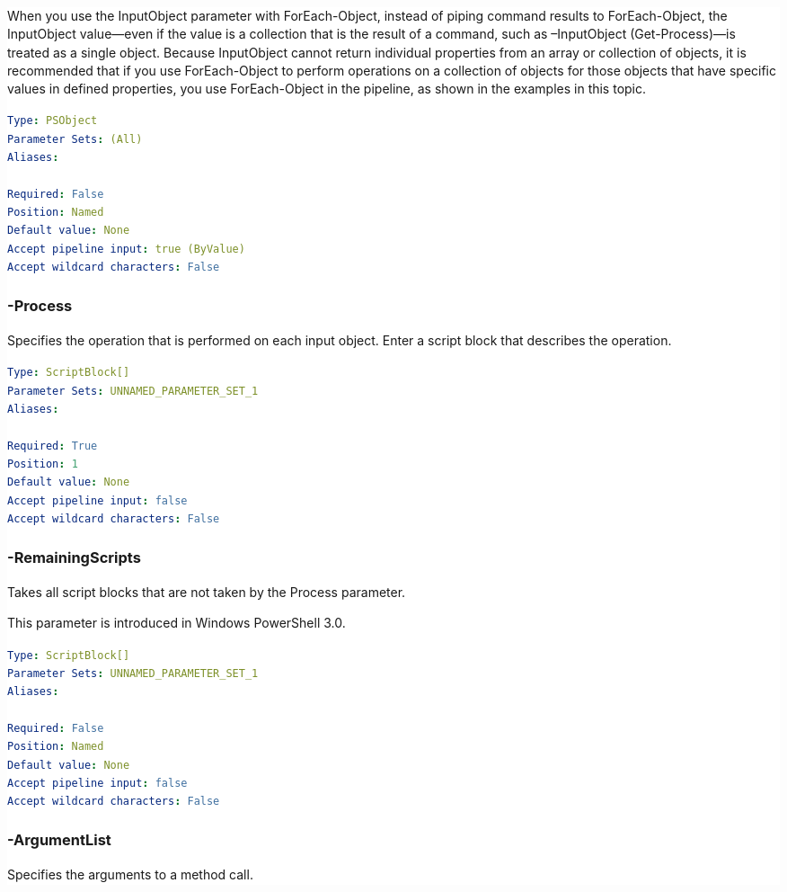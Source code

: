 When you use the InputObject parameter with ForEach-Object, instead of piping command results to ForEach-Object, the InputObject value—even if the value is a collection that is the result of a command, such as –InputObject \(Get-Process\)—is treated as a single object.
Because InputObject cannot return individual properties from an array or collection of objects, it is recommended that if you use ForEach-Object to perform operations on a collection of objects for those objects that have specific values in defined properties, you use ForEach-Object in the pipeline, as shown in the examples in this topic.

```yaml
Type: PSObject
Parameter Sets: (All)
Aliases: 

Required: False
Position: Named
Default value: None
Accept pipeline input: true (ByValue)
Accept wildcard characters: False
```

### -Process
Specifies the operation that is performed on each input object.
Enter a script block that describes the operation.

```yaml
Type: ScriptBlock[]
Parameter Sets: UNNAMED_PARAMETER_SET_1
Aliases: 

Required: True
Position: 1
Default value: None
Accept pipeline input: false
Accept wildcard characters: False
```

### -RemainingScripts
Takes all script blocks that are not taken by the Process parameter.

This parameter is introduced in Windows PowerShell 3.0.

```yaml
Type: ScriptBlock[]
Parameter Sets: UNNAMED_PARAMETER_SET_1
Aliases: 

Required: False
Position: Named
Default value: None
Accept pipeline input: false
Accept wildcard characters: False
```

### -ArgumentList
Specifies the arguments to a method call.
